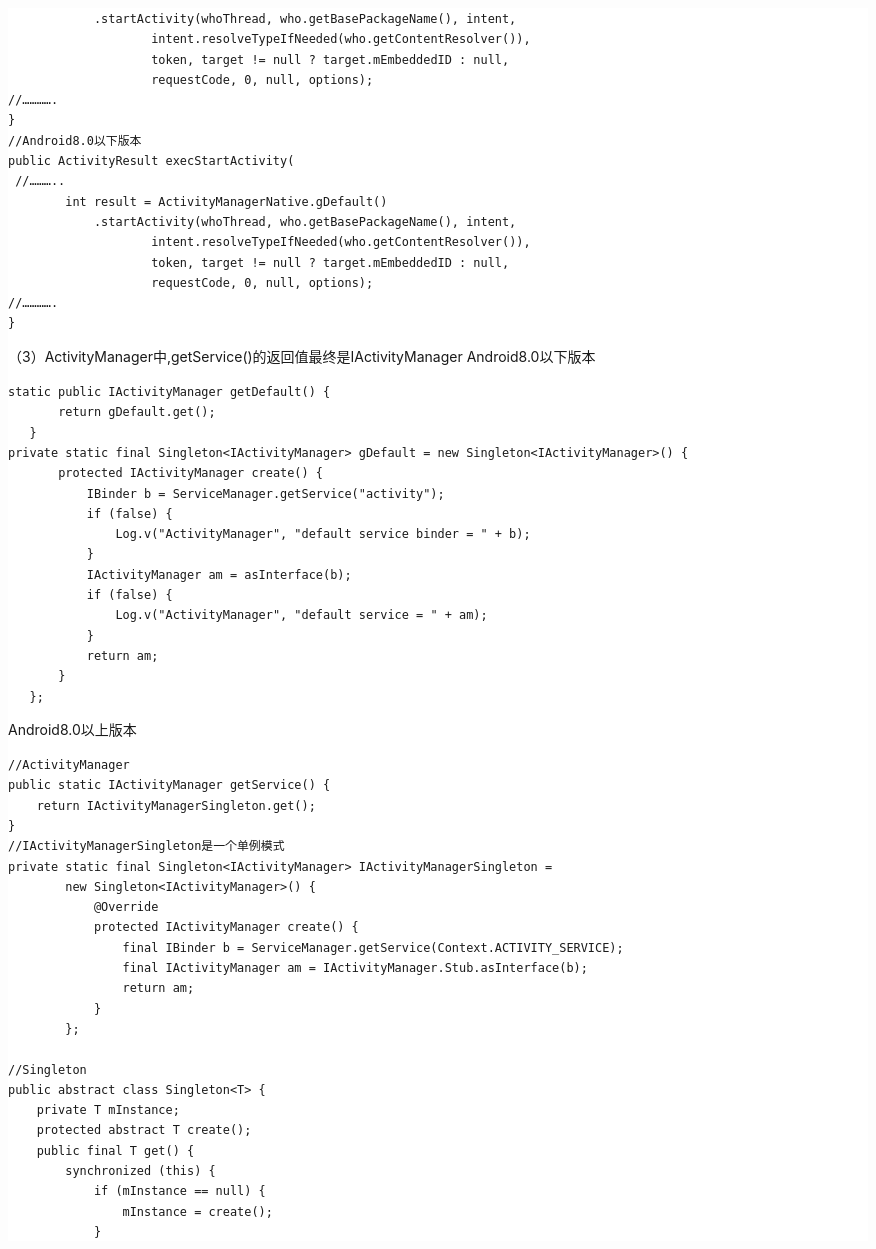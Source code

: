```
            .startActivity(whoThread, who.getBasePackageName(), intent,
                    intent.resolveTypeIfNeeded(who.getContentResolver()),
                    token, target != null ? target.mEmbeddedID : null,
                    requestCode, 0, null, options);
//………….
}
//Android8.0以下版本
public ActivityResult execStartActivity(
 //………..
        int result = ActivityManagerNative.gDefault()
            .startActivity(whoThread, who.getBasePackageName(), intent,
                    intent.resolveTypeIfNeeded(who.getContentResolver()),
                    token, target != null ? target.mEmbeddedID : null,
                    requestCode, 0, null, options);
//………….
}
```
（3）ActivityManager中,getService()的返回值最终是IActivityManager
Android8.0以下版本
```
static public IActivityManager getDefault() {
       return gDefault.get();
   }
private static final Singleton<IActivityManager> gDefault = new Singleton<IActivityManager>() {
       protected IActivityManager create() {
           IBinder b = ServiceManager.getService("activity");
           if (false) {
               Log.v("ActivityManager", "default service binder = " + b);
           }
           IActivityManager am = asInterface(b);
           if (false) {
               Log.v("ActivityManager", "default service = " + am);
           }
           return am;
       }
   };
```

Android8.0以上版本
```
//ActivityManager
public static IActivityManager getService() {
    return IActivityManagerSingleton.get();
}
//IActivityManagerSingleton是一个单例模式
private static final Singleton<IActivityManager> IActivityManagerSingleton =
        new Singleton<IActivityManager>() {
            @Override
            protected IActivityManager create() {
                final IBinder b = ServiceManager.getService(Context.ACTIVITY_SERVICE);
                final IActivityManager am = IActivityManager.Stub.asInterface(b);
                return am;
            }
        };

//Singleton
public abstract class Singleton<T> {
    private T mInstance;
    protected abstract T create();
    public final T get() {
        synchronized (this) {
            if (mInstance == null) {
                mInstance = create();
            }
```